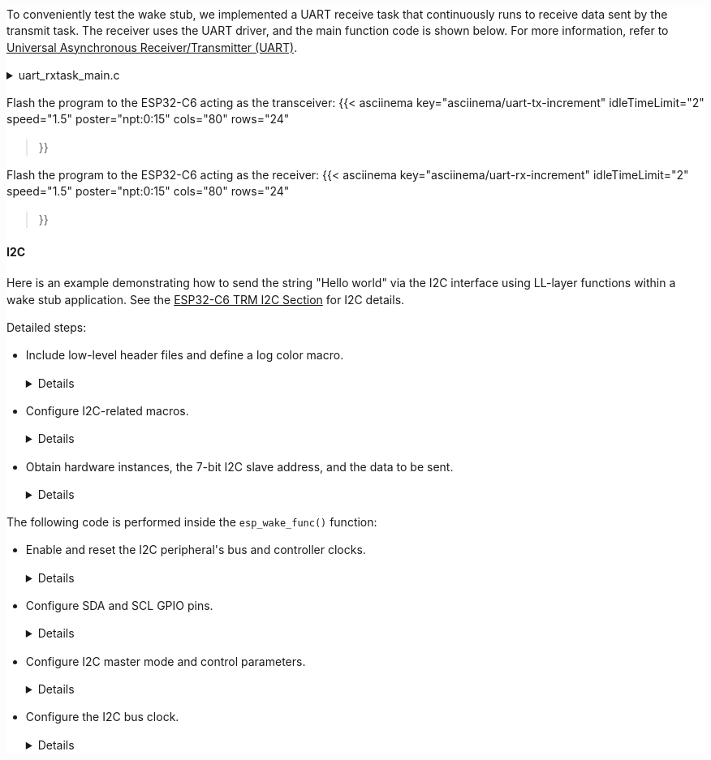 To conveniently test the wake stub, we implemented a UART receive task that continuously runs to receive data sent by the transmit task. The receiver uses the UART driver, and the main function code is shown below. For more information, refer to [Universal Asynchronous Receiver/Transmitter (UART)](https://docs.espressif.com/projects/esp-idf/en/v5.5/esp32c6/api-reference/peripherals/uart.html).

<details><summary>uart_rxtask_main.c</summary></details>


Flash the program to the ESP32-C6 acting as the transceiver:
{{< asciinema
  key="asciinema/uart-tx-increment"
  idleTimeLimit="2"
  speed="1.5"
  poster="npt:0:15"
  cols="80" rows="24"
>}}


Flash the program to the ESP32-C6 acting as the receiver: 
{{< asciinema
  key="asciinema/uart-rx-increment"
  idleTimeLimit="2"
  speed="1.5"
  poster="npt:0:15"
  cols="80" rows="24"
>}}



#### I2C
Here is an example demonstrating how to send the string "Hello world" via the I2C interface using LL-layer functions within a wake stub application. See the [ESP32-C6 TRM I2C Section](https://www.espressif.com/sites/default/files/documentation/esp32-c6_technical_reference_manual_en.pdf#i2c) for I2C details.


Detailed steps:

- Include low-level header files and define a log color macro.
  <details><summary>Details</summary></details>

- Configure I2C-related macros.
  <details><summary>Details</summary></details>

- Obtain hardware instances, the 7-bit I2C slave address, and the data to be sent.
  <details><summary>Details</summary></details>

The following code is performed inside the `esp_wake_func()` function:

- Enable and reset the I2C peripheral's bus and controller clocks.
  <details><summary>Details</summary></details>

- Configure SDA and SCL GPIO pins.
  <details><summary>Details</summary></details>

- Configure I2C master mode and control parameters.
  <details><summary>Details</summary></details>

- Configure the I2C bus clock.
  <details><summary>Details</summary></details>
